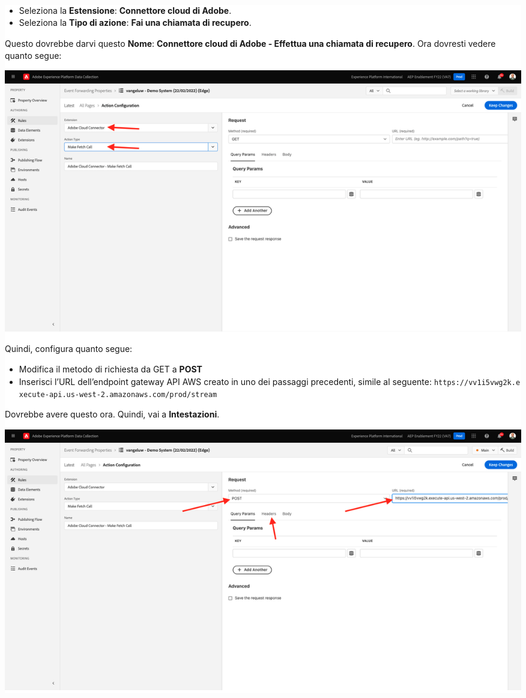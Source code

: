 - Seleziona la **Estensione**: **Connettore cloud di Adobe**.
- Seleziona la **Tipo di azione**: **Fai una chiamata di recupero**.

Questo dovrebbe darvi questo **Nome**: **Connettore cloud di Adobe - Effettua una chiamata di recupero**. Ora dovresti vedere quanto segue:

![SSF raccolta dati Adobe Experience Platform](./images/rl4.png)

Quindi, configura quanto segue:

- Modifica il metodo di richiesta da GET a **POST**
- Inserisci l’URL dell’endpoint gateway API AWS creato in uno dei passaggi precedenti, simile al seguente: `https://vv1i5vwg2k.execute-api.us-west-2.amazonaws.com/prod/stream`

Dovrebbe avere questo ora. Quindi, vai a **Intestazioni**.

![SSF raccolta dati Adobe Experience Platform](./images/rlaws5.png)

